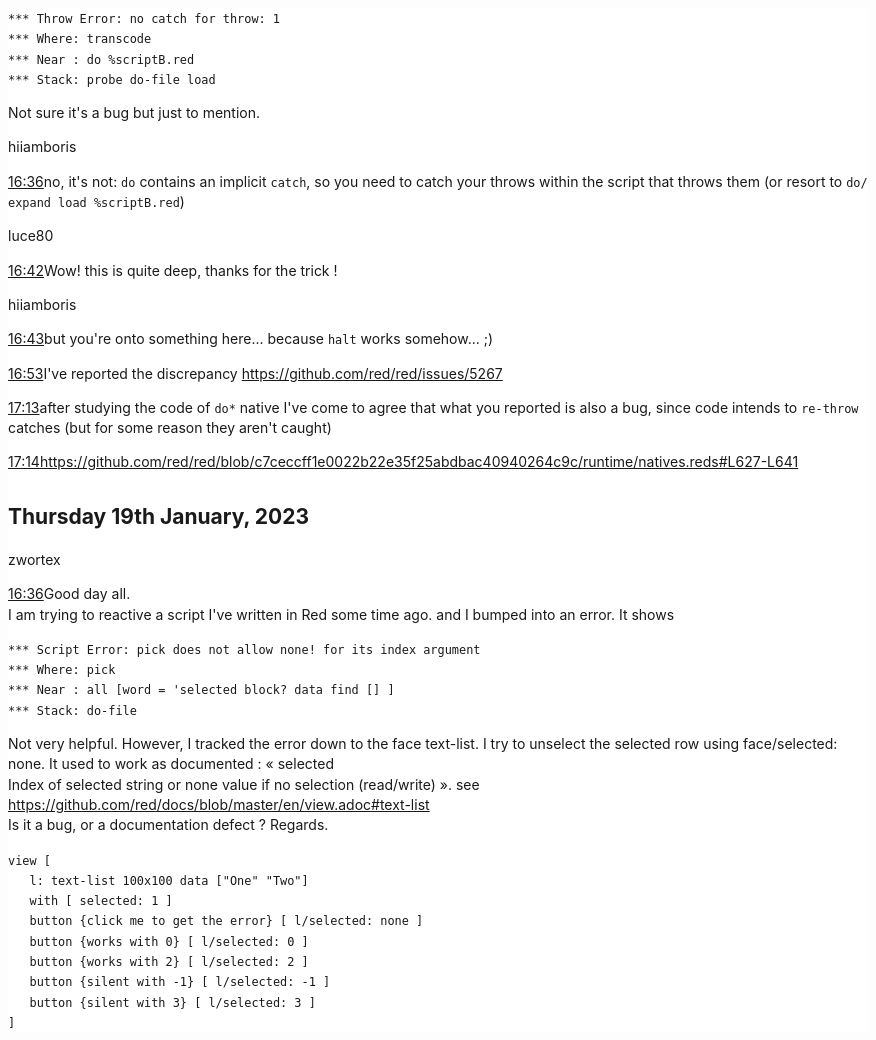 ```
*** Throw Error: no catch for throw: 1
*** Where: transcode
*** Near : do %scriptB.red
*** Stack: probe do-file load
```

Not sure it's a bug but just to mention.

hiiamboris

[16:36](#msg63c2da040cd40c2e89d67e4c)no, it's not: `do` contains an implicit `catch`, so you need to catch your throws within the script that throws them (or resort to `do/expand load %scriptB.red`)

luce80

[16:42](#msg63c2db6d3b37dd2c117ba9e0)Wow! this is quite deep, thanks for the trick !

hiiamboris

[16:43](#msg63c2dba0410c633d4825b347)but you're onto something here... because `halt` works somehow... ;)

[16:53](#msg63c2de043b37dd2c117baef0)I've reported the discrepancy https://github.com/red/red/issues/5267

[17:13](#msg63c2e2a7410c633d4825bf31)after studying the code of `do*` native I've come to agree that what you reported is also a bug, since code intends to `re-throw` catches (but for some reason they aren't caught)

[17:14](#msg63c2e2fafb195421bd84836a)https://github.com/red/red/blob/c7ceccff1e0022b22e35f25abdbac40940264c9c/runtime/natives.reds#L627-L641

## Thursday 19th January, 2023

zwortex

[16:36](#msg63c9717c6f6a0b74194125cb)Good day all.  
I am trying to reactive a script I've written in Red some time ago. and I bumped into an error. It shows

```
*** Script Error: pick does not allow none! for its index argument
*** Where: pick
*** Near : all [word = 'selected block? data find [] ]
*** Stack: do-file
```

Not very helpful. However, I tracked the error down to the face text-list. I try to unselect the selected row using face/selected: none. It used to work as documented : « selected  
Index of selected string or none value if no selection (read/write) ». see  
https://github.com/red/docs/blob/master/en/view.adoc#text-list  
Is it a bug, or a documentation defect ? Regards.

```
view [
   l: text-list 100x100 data ["One" "Two"]
   with [ selected: 1 ]
   button {click me to get the error} [ l/selected: none ]
   button {works with 0} [ l/selected: 0 ]
   button {works with 2} [ l/selected: 2 ]
   button {silent with -1} [ l/selected: -1 ]
   button {silent with 3} [ l/selected: 3 ]
]
```
